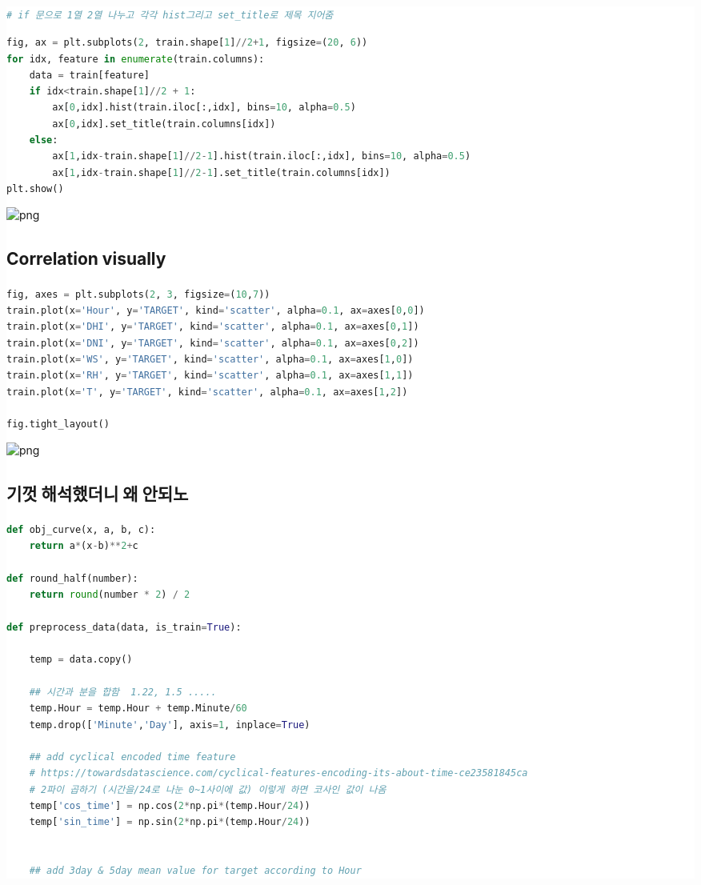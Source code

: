 
```python
# if 문으로 1열 2열 나누고 각각 hist그리고 set_title로 제목 지어줌
```


```python
fig, ax = plt.subplots(2, train.shape[1]//2+1, figsize=(20, 6))
for idx, feature in enumerate(train.columns):
    data = train[feature]
    if idx<train.shape[1]//2 + 1:
        ax[0,idx].hist(train.iloc[:,idx], bins=10, alpha=0.5)
        ax[0,idx].set_title(train.columns[idx])
    else:
        ax[1,idx-train.shape[1]//2-1].hist(train.iloc[:,idx], bins=10, alpha=0.5)
        ax[1,idx-train.shape[1]//2-1].set_title(train.columns[idx])
plt.show()
```


![png](output_8_0.png)


## Correlation visually


```python
fig, axes = plt.subplots(2, 3, figsize=(10,7))
train.plot(x='Hour', y='TARGET', kind='scatter', alpha=0.1, ax=axes[0,0])
train.plot(x='DHI', y='TARGET', kind='scatter', alpha=0.1, ax=axes[0,1])
train.plot(x='DNI', y='TARGET', kind='scatter', alpha=0.1, ax=axes[0,2])
train.plot(x='WS', y='TARGET', kind='scatter', alpha=0.1, ax=axes[1,0])
train.plot(x='RH', y='TARGET', kind='scatter', alpha=0.1, ax=axes[1,1])
train.plot(x='T', y='TARGET', kind='scatter', alpha=0.1, ax=axes[1,2])

fig.tight_layout()
```


![png](output_10_0.png)


## 기껏 해석했더니 왜 안되노


```python
def obj_curve(x, a, b, c):
    return a*(x-b)**2+c

def round_half(number):
    return round(number * 2) / 2

def preprocess_data(data, is_train=True):
    
    temp = data.copy()
    
    ## 시간과 분을 합함  1.22, 1.5 .....
    temp.Hour = temp.Hour + temp.Minute/60
    temp.drop(['Minute','Day'], axis=1, inplace=True)
    
    ## add cyclical encoded time feature
    # https://towardsdatascience.com/cyclical-features-encoding-its-about-time-ce23581845ca
    # 2파이 곱하기 (시간을/24로 나눈 0~1사이에 값) 이렇게 하면 코사인 값이 나옴
    temp['cos_time'] = np.cos(2*np.pi*(temp.Hour/24))
    temp['sin_time'] = np.sin(2*np.pi*(temp.Hour/24))
    
    
    ## add 3day & 5day mean value for target according to Hour
```